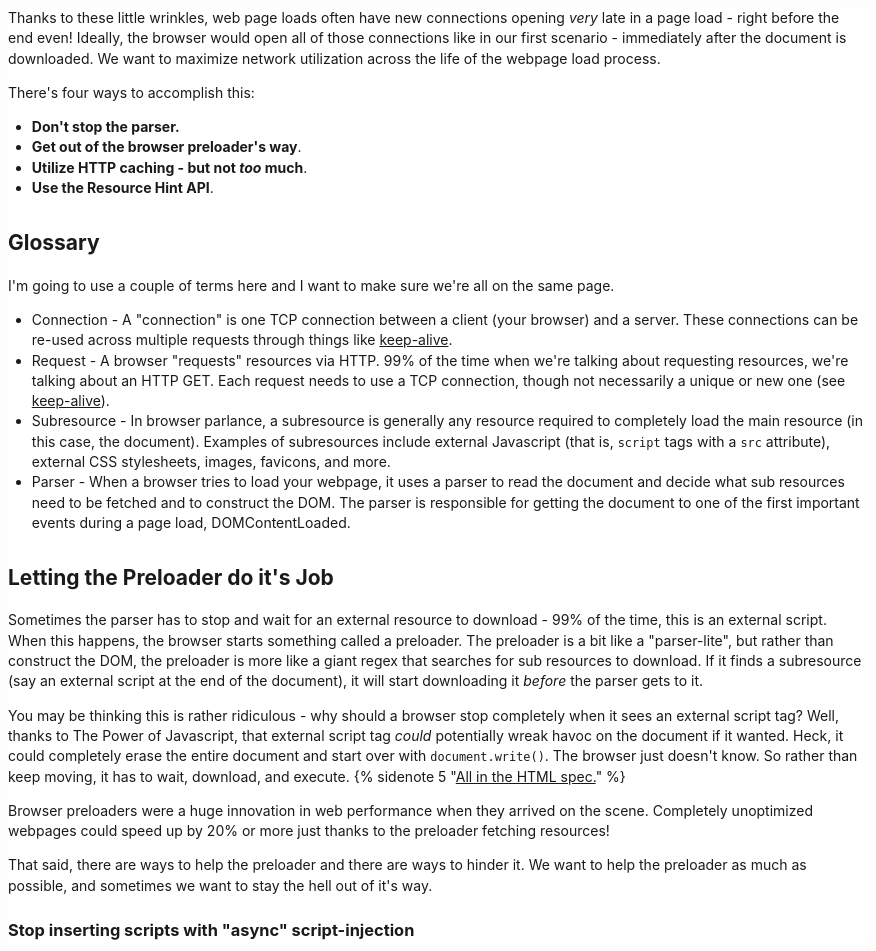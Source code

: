 Thanks to these little wrinkles, web page loads often have new connections opening *very* late in a page load - right before the end even! Ideally, the browser would open all of those connections like in our first scenario - immediately after the document is downloaded. We want to maximize network utilization across the life of the webpage load process.

There's four ways to accomplish this:

* **Don't stop the parser.**
* **Get out of the browser preloader's way**.
* **Utilize HTTP caching - but not *too* much**.
* **Use the Resource Hint API**.

## Glossary

I'm going to use a couple of terms here and I want to make sure we're all on the same page.

* Connection - A "connection" is one TCP connection between a client (your browser) and a server. These connections can be re-used across multiple requests through things like [keep-alive](https://en.wikipedia.org/wiki/HTTP_persistent_connection).
* Request - A browser "requests" resources via HTTP. 99% of the time when we're talking about requesting resources, we're talking about an HTTP GET. Each request needs to use a TCP connection, though not necessarily a unique or new one (see [keep-alive](https://en.wikipedia.org/wiki/HTTP_persistent_connection)).
* Subresource - In browser parlance, a subresource is generally any resource required to completely load the main resource (in this case, the document). Examples of subresources include external Javascript (that is, `script` tags with a `src` attribute), external CSS stylesheets, images, favicons, and more.
* Parser - When a browser tries to load your webpage, it uses a parser to read the document and decide what sub resources need to be fetched and to construct the DOM. The parser is responsible for getting the document to one of the first important events during a page load, DOMContentLoaded.

## Letting the Preloader do it's Job

Sometimes the parser has to stop and wait for an external resource to download - 99% of the time, this is an external script. When this happens, the browser starts something called a preloader. The preloader is a bit like a "parser-lite", but rather than construct the DOM, the preloader is more like a giant regex that searches for sub resources to download. If it finds a subresource (say an external script at the end of the document), it will start downloading it *before* the parser gets to it.

You may be thinking this is rather ridiculous - why should a browser stop completely when it sees an external script tag? Well, thanks to The Power of Javascript, that external script tag *could* potentially wreak havoc on the document if it wanted. Heck, it could completely erase the entire document and start over with `document.write()`. The browser just doesn't know. So rather than keep moving, it has to wait, download, and execute. {% sidenote 5 "<a href='http://www.w3.org/TR/html5/scripting-1.html#scripting-1'>All in the HTML spec.</a>" %}

Browser preloaders were a huge innovation in web performance when they arrived on the scene. Completely unoptimized webpages could speed up by 20% or more just thanks to the preloader fetching resources!

That said, there are ways to help the preloader and there are ways to hinder it. We want to help the preloader as much as possible, and sometimes we want to stay the hell out of it's way.

### Stop inserting scripts with "async" script-injection
